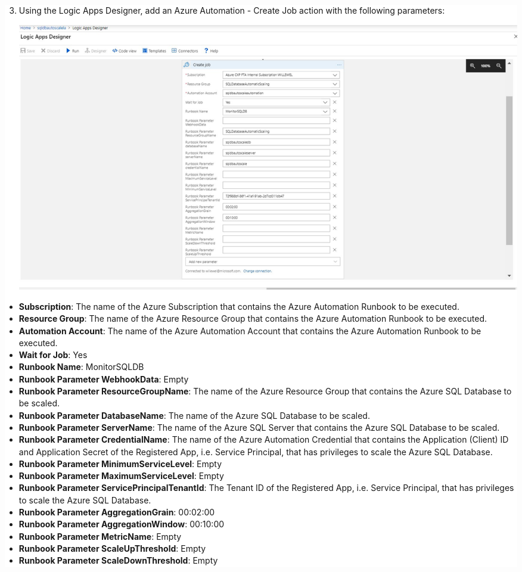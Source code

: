 3. Using the Logic Apps Designer, add an Azure Automation - Create Job action with the following parameters:

    ![Logic Apps](media/sql-database-automatic-scaling/logic-apps-create-job-1.jpg)

* **Subscription**: The name of the Azure Subscription that contains the Azure Automation Runbook to be executed.
* **Resource Group**: The name of the Azure Resource Group that contains the Azure Automation Runbook to be executed.
* **Automation Account**: The name of the Azure Automation Account that contains the Azure Automation Runbook to be executed.
* **Wait for Job**: Yes
* **Runbook Name**: MonitorSQLDB
* **Runbook Parameter WebhookData**: Empty
* **Runbook Parameter ResourceGroupName**: The name of the Azure Resource Group that contains the Azure SQL Database to be scaled.
* **Runbook Parameter DatabaseName**: The name of the Azure SQL Database to be scaled.
* **Runbook Parameter ServerName**: The name of the Azure SQL Server that contains the Azure SQL Database to be scaled.
* **Runbook Parameter CredentialName**: The name of the Azure Automation Credential that contains the Application (Client) ID and Application Secret of the Registered App, i.e. Service Principal, that has privileges to scale the Azure SQL Database.
* **Runbook Parameter MinimumServiceLevel**: Empty
* **Runbook Parameter MaximumServiceLevel**: Empty
* **Runbook Parameter ServicePrincipalTenantId**: The Tenant ID of the Registered App, i.e. Service Principal, that has privileges to scale the Azure SQL Database.
* **Runbook Parameter AggregationGrain**: 00:02:00
* **Runbook Parameter AggregationWindow**: 00:10:00
* **Runbook Parameter MetricName**: Empty
* **Runbook Parameter ScaleUpThreshold**: Empty
* **Runbook Parameter ScaleDownThreshold**: Empty
